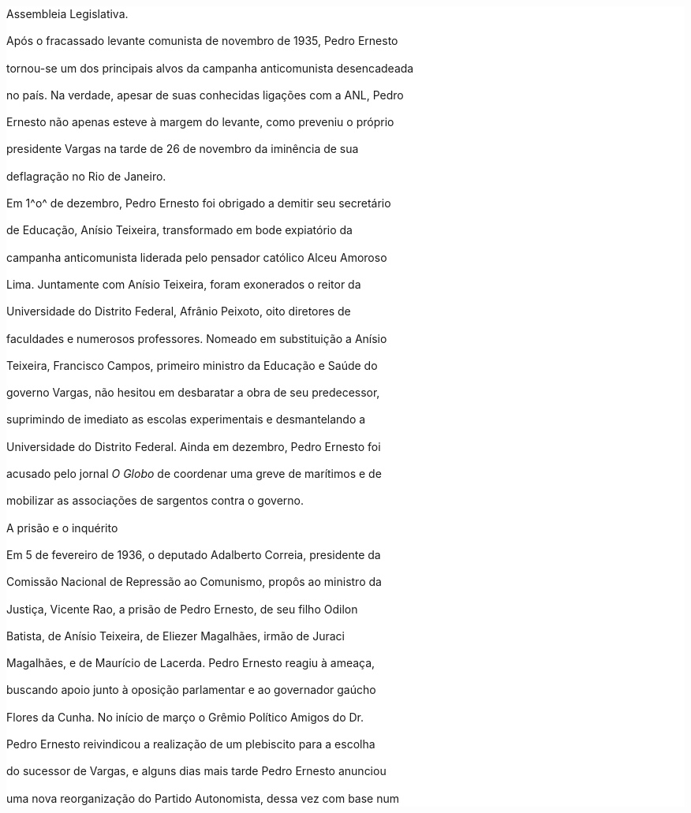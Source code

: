 Assembleia Legislativa.



Após o fracassado levante comunista de novembro de 1935, Pedro Ernesto

tornou-se um dos principais alvos da campanha anticomunista desencadeada

no país. Na verdade, apesar de suas conhecidas ligações com a ANL, Pedro

Ernesto não apenas esteve à margem do levante, como preveniu o próprio

presidente Vargas na tarde de 26 de novembro da iminência de sua

deflagração no Rio de Janeiro.



Em 1^o^ de dezembro, Pedro Ernesto foi obrigado a demitir seu secretário

de Educação, Anísio Teixeira, transformado em bode expiatório da

campanha anticomunista liderada pelo pensador católico Alceu Amoroso

Lima. Juntamente com Anísio Teixeira, foram exonerados o reitor da

Universidade do Distrito Federal, Afrânio Peixoto, oito diretores de

faculdades e numerosos professores. Nomeado em substituição a Anísio

Teixeira, Francisco Campos, primeiro ministro da Educação e Saúde do

governo Vargas, não hesitou em desbaratar a obra de seu predecessor,

suprimindo de imediato as escolas experimentais e desmantelando a

Universidade do Distrito Federal. Ainda em dezembro, Pedro Ernesto foi

acusado pelo jornal *O* *Globo* de coordenar uma greve de marítimos e de

mobilizar as associações de sargentos contra o governo.



A prisão e o inquérito



Em 5 de fevereiro de 1936, o deputado Adalberto Correia, presidente da

Comissão Nacional de Repressão ao Comunismo, propôs ao ministro da

Justiça, Vicente Rao, a prisão de Pedro Ernesto, de seu filho Odilon

Batista, de Anísio Teixeira, de Eliezer Magalhães, irmão de Juraci

Magalhães, e de Maurício de Lacerda. Pedro Ernesto reagiu à ameaça,

buscando apoio junto à oposição parlamentar e ao governador gaúcho

Flores da Cunha. No início de março o Grêmio Político Amigos do Dr.

Pedro Ernesto reivindicou a realização de um plebiscito para a escolha

do sucessor de Vargas, e alguns dias mais tarde Pedro Ernesto anunciou

uma nova reorganização do Partido Autonomista, dessa vez com base num

